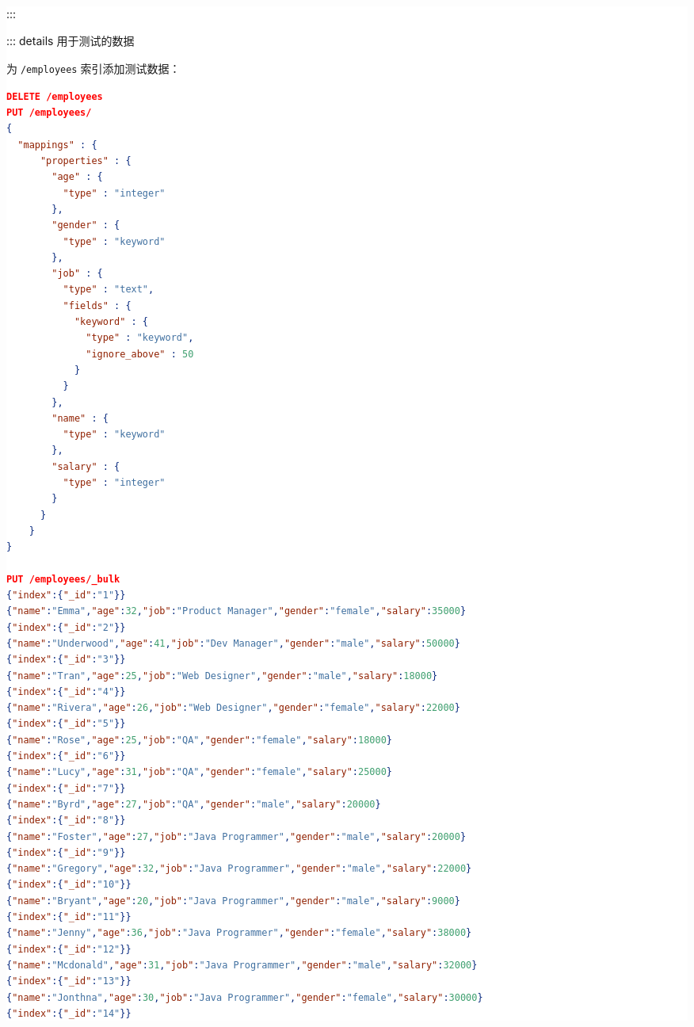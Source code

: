 :::

::: details 用于测试的数据

为 `/employees` 索引添加测试数据：

```json
DELETE /employees
PUT /employees/
{
  "mappings" : {
      "properties" : {
        "age" : {
          "type" : "integer"
        },
        "gender" : {
          "type" : "keyword"
        },
        "job" : {
          "type" : "text",
          "fields" : {
            "keyword" : {
              "type" : "keyword",
              "ignore_above" : 50
            }
          }
        },
        "name" : {
          "type" : "keyword"
        },
        "salary" : {
          "type" : "integer"
        }
      }
    }
}

PUT /employees/_bulk
{"index":{"_id":"1"}}
{"name":"Emma","age":32,"job":"Product Manager","gender":"female","salary":35000}
{"index":{"_id":"2"}}
{"name":"Underwood","age":41,"job":"Dev Manager","gender":"male","salary":50000}
{"index":{"_id":"3"}}
{"name":"Tran","age":25,"job":"Web Designer","gender":"male","salary":18000}
{"index":{"_id":"4"}}
{"name":"Rivera","age":26,"job":"Web Designer","gender":"female","salary":22000}
{"index":{"_id":"5"}}
{"name":"Rose","age":25,"job":"QA","gender":"female","salary":18000}
{"index":{"_id":"6"}}
{"name":"Lucy","age":31,"job":"QA","gender":"female","salary":25000}
{"index":{"_id":"7"}}
{"name":"Byrd","age":27,"job":"QA","gender":"male","salary":20000}
{"index":{"_id":"8"}}
{"name":"Foster","age":27,"job":"Java Programmer","gender":"male","salary":20000}
{"index":{"_id":"9"}}
{"name":"Gregory","age":32,"job":"Java Programmer","gender":"male","salary":22000}
{"index":{"_id":"10"}}
{"name":"Bryant","age":20,"job":"Java Programmer","gender":"male","salary":9000}
{"index":{"_id":"11"}}
{"name":"Jenny","age":36,"job":"Java Programmer","gender":"female","salary":38000}
{"index":{"_id":"12"}}
{"name":"Mcdonald","age":31,"job":"Java Programmer","gender":"male","salary":32000}
{"index":{"_id":"13"}}
{"name":"Jonthna","age":30,"job":"Java Programmer","gender":"female","salary":30000}
{"index":{"_id":"14"}}
```
